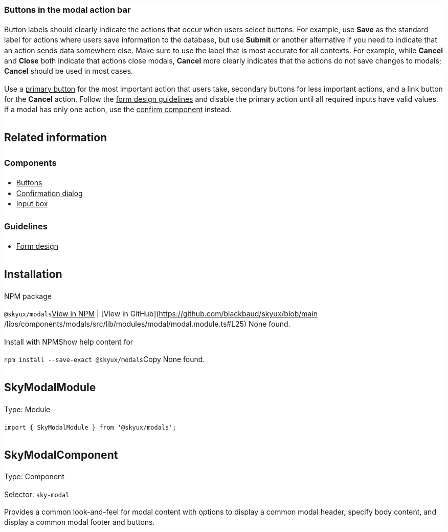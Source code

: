 ### Buttons in the modal action bar

Button labels should clearly indicate the actions that occur when users select buttons. For example, use **Save** as the standard label for actions where users save information to the database, but use **Submit** or another alternative if you need to indicate that an action sends data somewhere else. Make sure to use the label that is most accurate for all contexts. For example, while **Cancel** and **Close** both indicate that actions close modals, **Cancel** more clearly indicates that the actions do not save changes to modals; **Cancel** should be used in most cases.

Use a [primary button](/skyux/components/button.md) for the most important action that users take, secondary buttons for less important actions, and a link button for the **Cancel** action. Follow the [form design guidelines](/skyux/design/guidelines/form-design.md) and disable the primary action until all required inputs have valid values. If a modal has only one action, use the [confirm component](/skyux/components/confirm.md) instead.

 Related information
--------------------

### Components

*   [Buttons](/skyux/components/button.md)
*   [Confirmation dialog](/skyux/components/confirm.md)
*   [Input box](/skyux/components/input-box.md)

### Guidelines

*   [Form design](/skyux/design/guidelines/form-design.md)

 Installation
-------------

NPM package

`@skyux/modals`[View in NPM](https://www.npmjs.com/package/@skyux/modals) | [View in GitHub](https://github.com/blackbaud/skyux/blob/main
/libs/components/modals/src/lib/modules/modal/modal.module.ts#L25) None found.

Install with NPMShow help content for

`npm install --save-exact @skyux/modals`Copy None found.

 SkyModalModule
---------------

Type: Module

`import { SkyModalModule } from '@skyux/modals';`

 SkyModalComponent
------------------

Type: Component

Selector: `sky-modal`

Provides a common look-and-feel for modal content with options to display a common modal header, specify body content, and display a common modal footer and buttons.
